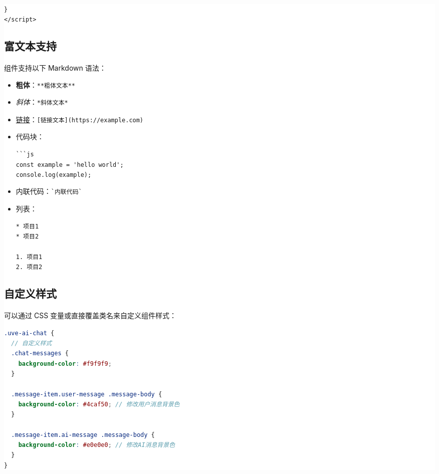 ```vue
}
</script>
```

## 富文本支持

组件支持以下 Markdown 语法：

- **粗体**：`**粗体文本**`
- _斜体_：`*斜体文本*`
- [链接](https://example.com)：`[链接文本](https://example.com)`
- 代码块：

  ````
  ```js
  const example = 'hello world';
  console.log(example);
  ````

  ```

  ```

- 内联代码：`` `内联代码` ``
- 列表：

  ```
  * 项目1
  * 项目2

  1. 项目1
  2. 项目2
  ```

## 自定义样式

可以通过 CSS 变量或直接覆盖类名来自定义组件样式：

```scss
.uve-ai-chat {
  // 自定义样式
  .chat-messages {
    background-color: #f9f9f9;
  }

  .message-item.user-message .message-body {
    background-color: #4caf50; // 修改用户消息背景色
  }

  .message-item.ai-message .message-body {
    background-color: #e0e0e0; // 修改AI消息背景色
  }
}
```
